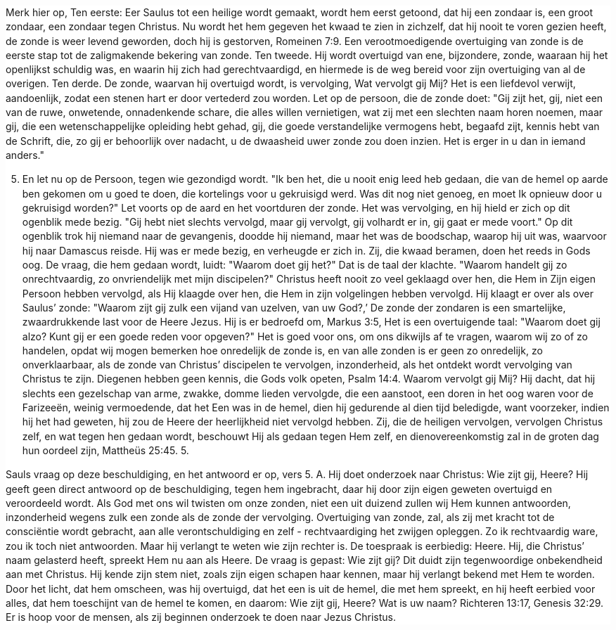 Merk hier op, 
Ten eerste: Eer Saulus tot een heilige wordt gemaakt, wordt hem eerst getoond, dat hij een zondaar is, een groot zondaar, een zondaar tegen Christus. Nu wordt het hem gegeven het kwaad te zien in zichzelf, dat hij nooit te voren gezien heeft, de zonde is weer levend geworden, doch hij is gestorven, Romeinen 7:9. Een verootmoedigende overtuiging van zonde is de eerste stap tot de zaligmakende bekering van zonde.
Ten tweede. Hij wordt overtuigd van ene, bijzondere, zonde, waaraan hij het openlijkst schuldig was, en waarin hij zich had gerechtvaardigd, en hiermede is de weg bereid voor zijn overtuiging van al de overigen.
Ten derde. De zonde, waarvan hij overtuigd wordt, is vervolging, Wat vervolgt gij Mij? Het is een liefdevol verwijt, aandoenlijk, zodat een stenen hart er door vertederd zou worden. Let op de persoon, die de zonde doet: "Gij zijt het, gij, niet een van de ruwe, onwetende, onnadenkende schare, die alles willen vernietigen, wat zij met een slechten naam horen noemen, maar gij, die een wetenschappelijke opleiding hebt gehad, gij, die goede verstandelijke vermogens hebt, begaafd zijt, kennis hebt van de Schrift, die, zo gij er behoorlijk over nadacht, u de dwaasheid uwer zonde zou doen inzien. Het is erger in u dan in iemand anders." 

5. En let nu op de Persoon, tegen wie gezondigd wordt. "Ik ben het, die u nooit enig leed heb gedaan, die van de hemel op aarde ben gekomen om u goed te doen, die kortelings voor u gekruisigd werd. Was dit nog niet genoeg, en moet Ik opnieuw door u gekruisigd worden?" Let voorts op de aard en het voortduren der zonde. Het was vervolging, en hij hield er zich op dit ogenblik mede bezig. "Gij hebt niet slechts vervolgd, maar gij vervolgt, gij volhardt er in, gij gaat er mede voort." Op dit ogenblik trok hij niemand naar de gevangenis, doodde hij niemand, maar het was de boodschap, waarop hij uit was, waarvoor hij naar Damascus reisde. Hij was er mede bezig, en verheugde er zich in. Zij, die kwaad beramen, doen het reeds in Gods oog. De vraag, die hem gedaan wordt, luidt: "Waarom doet gij het?" Dat is de taal der klachte. "Waarom handelt gij zo onrechtvaardig, zo onvriendelijk met mijn discipelen?" Christus heeft nooit zo veel geklaagd over hen, die Hem in Zijn eigen Persoon hebben vervolgd, als Hij klaagde over hen, die Hem in zijn volgelingen hebben vervolgd. Hij klaagt er over als over Saulus’ zonde: "Waarom zijt gij zulk een vijand van uzelven, van uw God?,’ 
De zonde der zondaren is een smartelijke, zwaardrukkende last voor de Heere Jezus. Hij is er bedroefd om, Markus 3:5, Het is een overtuigende taal: "Waarom doet gij alzo? Kunt gij er een goede reden voor opgeven?" Het is goed voor ons, om ons dikwijls af te vragen, waarom wij zo of zo handelen, opdat wij mogen bemerken hoe onredelijk de zonde is, en van alle zonden is er geen zo onredelijk, zo onverklaarbaar, als de zonde van Christus’ discipelen te vervolgen, inzonderheid, als het ontdekt wordt vervolging van Christus te zijn. Diegenen hebben geen kennis, die Gods volk opeten, Psalm  14:4. 
Waarom vervolgt gij Mij? Hij dacht, dat hij slechts een gezelschap van arme, zwakke, domme lieden vervolgde, die een aanstoot, een doren in het oog waren voor de Farizeeën, weinig vermoedende, dat het Een was in de hemel, dien hij gedurende al dien tijd beledigde, want voorzeker, indien hij het had geweten, hij zou de Heere der heerlijkheid niet vervolgd hebben. Zij, die de heiligen vervolgen, vervolgen Christus zelf, en wat tegen hen gedaan wordt, beschouwt Hij als gedaan tegen Hem zelf, en dienovereenkomstig zal in de groten dag hun oordeel zijn, Mattheüs 25:45. 5. 

Sauls vraag op deze beschuldiging, en het antwoord er op, vers 5.
A. Hij doet onderzoek naar Christus: Wie zijt gij, Heere? Hij geeft geen direct antwoord op de beschuldiging, tegen hem ingebracht, daar hij door zijn eigen geweten overtuigd en veroordeeld wordt. Als God met ons wil twisten om onze zonden, niet een uit duizend zullen wij Hem kunnen antwoorden, inzonderheid wegens zulk een zonde als de zonde der vervolging. Overtuiging van zonde, zal, als zij met kracht tot de consciëntie wordt gebracht, aan alle verontschuldiging en zelf - rechtvaardiging het zwijgen opleggen. Zo ik rechtvaardig ware, zou ik toch niet antwoorden. Maar hij verlangt te weten wie zijn rechter is. De toespraak is eerbiedig: Heere. Hij, die Christus’ naam gelasterd heeft, spreekt Hem nu aan als Heere. De vraag is gepast: Wie zijt gij? Dit duidt zijn tegenwoordige onbekendheid aan met Christus. Hij kende zijn stem niet, zoals zijn eigen schapen haar kennen, maar hij verlangt bekend met Hem te worden. Door het licht, dat hem omscheen, was hij overtuigd, dat het een is uit de hemel, die met hem spreekt, en hij heeft eerbied voor alles, dat hem toeschijnt van de hemel te komen, en daarom: Wie zijt gij, Heere? Wat is uw naam? Richteren 13:17, Genesis 32:29. Er is hoop voor de mensen, als zij beginnen onderzoek te doen naar Jezus Christus.
